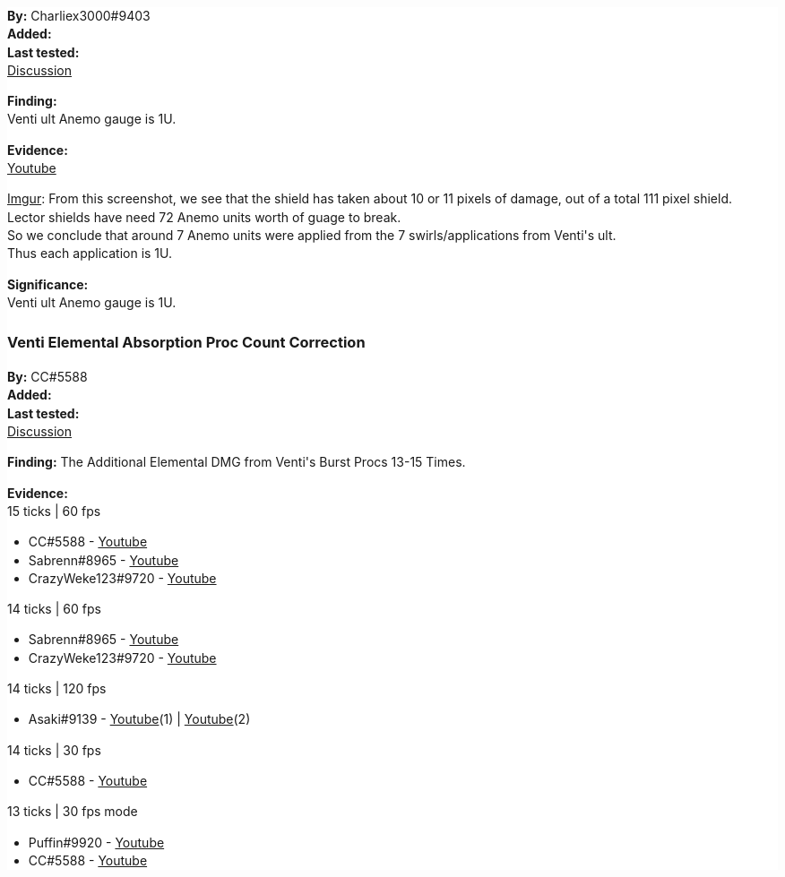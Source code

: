 **By:** Charliex3000#9403  
**Added:** <Version date="2021-09-17" />  
**Last tested:** <VersionHl date="2021-09-17" />  
[Discussion](https://tickets.deeznuts.moe/ticket-archive/attachments_887526029508354099_888246550936043610_transcript-venti-ult-anemo-gauge.html)

**Finding:**  
Venti ult Anemo gauge is 1U.

**Evidence:**  
[Youtube](https://youtu.be/Arq_x6nFs6s)

[Imgur](https://imgur.com/a/QK1y6oa): From this screenshot, we see that the shield has taken about 10 or 11 pixels of damage, out of a total 111 pixel shield.  
Lector shields have need 72 Anemo units worth of guage to break.  
So we conclude that around 7 Anemo units were applied from the 7 swirls/applications from Venti's ult.  
Thus each application is 1U.

**Significance:**  
Venti ult Anemo gauge is 1U.

### Venti Elemental Absorption Proc Count Correction

**By:** CC#5588  
**Added:** <Version date="2022-01-21" />  
**Last tested:** <VersionHl date="2022-01-21" />  
[Discussion](https://tickets.deeznuts.moe/ticket-archive/attachments_931544431885160499_933946366424670218_transcript-venti-elemental-absorption-proc-count-correction.html)

**Finding:** The Additional Elemental DMG from Venti's Burst Procs 13-15 Times.

**Evidence:**  
15 ticks | 60 fps

* CC#5588 - [Youtube](https://youtu.be/q2HtOuYvDUM)
* Sabrenn#8965 - [Youtube](https://youtu.be/Cd6IiIBUYuI)
* CrazyWeke123#9720 - [Youtube](https://youtu.be/vTQXvxLGn_0)

14 ticks | 60 fps

* Sabrenn#8965 - [Youtube](https://youtu.be/AipBkL-HXUA)
* CrazyWeke123#9720 - [Youtube](https://youtu.be/QhQYU3_tcA0)

14 ticks | 120 fps

* Asaki#9139 - [Youtube](https://youtu.be/pVmPlsXPylc)(1) | [Youtube](https://youtu.be/FDpUR3uzf6o)(2)

14 ticks | 30 fps

* CC#5588 - [Youtube](https://youtu.be/T_JDrnxGFh0)

13 ticks | 30 fps mode

* Puffin#9920 - [Youtube](https://youtu.be/v4PM5NY-fYA)
* CC#5588 - [Youtube](https://youtu.be/eRl7PuVLPiU)
